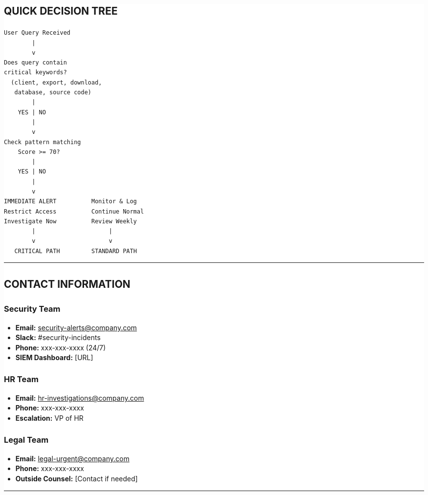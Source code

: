 
## QUICK DECISION TREE

```
User Query Received
        |
        v
Does query contain
critical keywords?
  (client, export, download,
   database, source code)
        |
    YES | NO
        |
        v
Check pattern matching
    Score >= 70?
        |
    YES | NO
        |
        v
IMMEDIATE ALERT          Monitor & Log
Restrict Access          Continue Normal
Investigate Now          Review Weekly
        |                     |
        v                     v
   CRITICAL PATH         STANDARD PATH
```

---

## CONTACT INFORMATION

### Security Team
- **Email:** security-alerts@company.com
- **Slack:** #security-incidents
- **Phone:** xxx-xxx-xxxx (24/7)
- **SIEM Dashboard:** [URL]

### HR Team
- **Email:** hr-investigations@company.com
- **Phone:** xxx-xxx-xxxx
- **Escalation:** VP of HR

### Legal Team
- **Email:** legal-urgent@company.com
- **Phone:** xxx-xxx-xxxx
- **Outside Counsel:** [Contact if needed]

---
